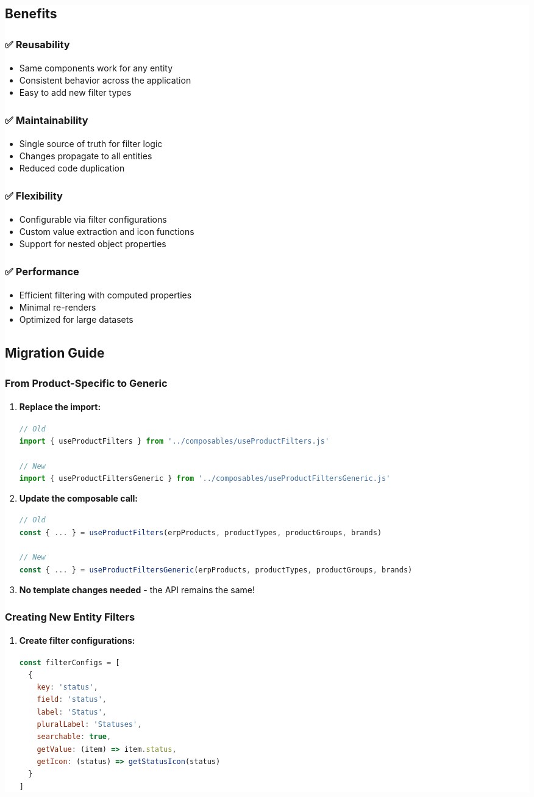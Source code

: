 ## Benefits

### ✅ **Reusability**
- Same components work for any entity
- Consistent behavior across the application
- Easy to add new filter types

### ✅ **Maintainability**
- Single source of truth for filter logic
- Changes propagate to all entities
- Reduced code duplication

### ✅ **Flexibility**
- Configurable via filter configurations
- Custom value extraction and icon functions
- Support for nested object properties

### ✅ **Performance**
- Efficient filtering with computed properties
- Minimal re-renders
- Optimized for large datasets

## Migration Guide

### From Product-Specific to Generic

1. **Replace the import:**
   ```javascript
   // Old
   import { useProductFilters } from '../composables/useProductFilters.js'
   
   // New
   import { useProductFiltersGeneric } from '../composables/useProductFiltersGeneric.js'
   ```

2. **Update the composable call:**
   ```javascript
   // Old
   const { ... } = useProductFilters(erpProducts, productTypes, productGroups, brands)
   
   // New
   const { ... } = useProductFiltersGeneric(erpProducts, productTypes, productGroups, brands)
   ```

3. **No template changes needed** - the API remains the same!

### Creating New Entity Filters

1. **Create filter configurations:**
   ```javascript
   const filterConfigs = [
     {
       key: 'status',
       field: 'status',
       label: 'Status',
       pluralLabel: 'Statuses',
       searchable: true,
       getValue: (item) => item.status,
       getIcon: (status) => getStatusIcon(status)
     }
   ]
   ```
